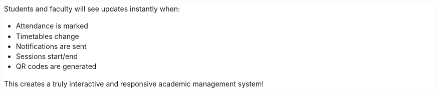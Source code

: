 Students and faculty will see updates instantly when:
- Attendance is marked
- Timetables change
- Notifications are sent
- Sessions start/end
- QR codes are generated

This creates a truly interactive and responsive academic management system!
